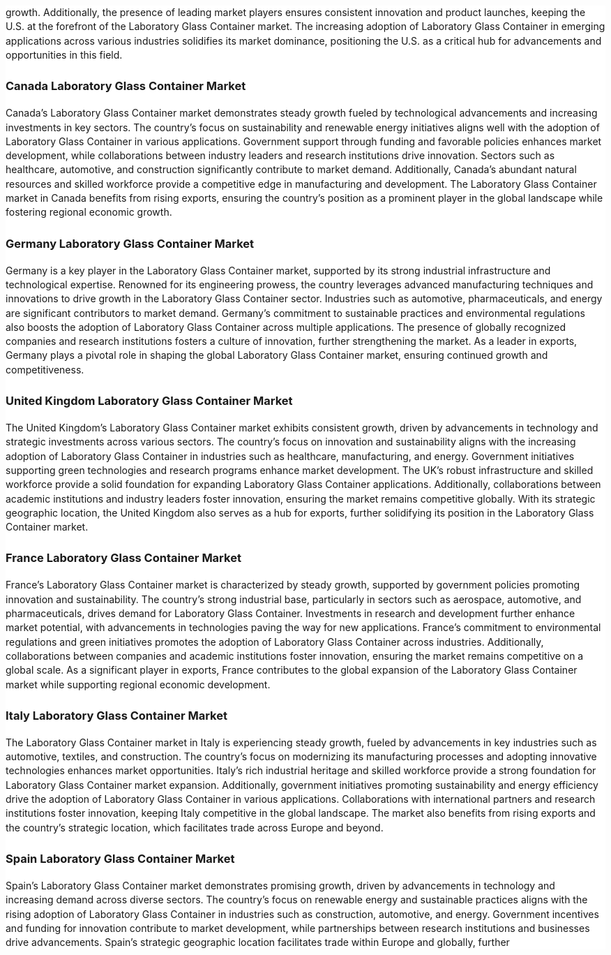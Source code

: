 growth. Additionally, the presence of leading market players ensures consistent innovation and product launches, keeping the U.S. at the forefront of the Laboratory Glass Container market. The increasing adoption of Laboratory Glass Container in emerging applications across various industries solidifies its market dominance, positioning the U.S. as a critical hub for advancements and opportunities in this field.</p><h3>Canada Laboratory Glass Container Market</h3><p>Canada&rsquo;s Laboratory Glass Container market demonstrates steady growth fueled by technological advancements and increasing investments in key sectors. The country&rsquo;s focus on sustainability and renewable energy initiatives aligns well with the adoption of Laboratory Glass Container in various applications. Government support through funding and favorable policies enhances market development, while collaborations between industry leaders and research institutions drive innovation. Sectors such as healthcare, automotive, and construction significantly contribute to market demand. Additionally, Canada&rsquo;s abundant natural resources and skilled workforce provide a competitive edge in manufacturing and development. The Laboratory Glass Container market in Canada benefits from rising exports, ensuring the country&rsquo;s position as a prominent player in the global landscape while fostering regional economic growth.</p><h3>Germany Laboratory Glass Container Market</h3><p>Germany is a key player in the Laboratory Glass Container market, supported by its strong industrial infrastructure and technological expertise. Renowned for its engineering prowess, the country leverages advanced manufacturing techniques and innovations to drive growth in the Laboratory Glass Container sector. Industries such as automotive, pharmaceuticals, and energy are significant contributors to market demand. Germany&rsquo;s commitment to sustainable practices and environmental regulations also boosts the adoption of Laboratory Glass Container across multiple applications. The presence of globally recognized companies and research institutions fosters a culture of innovation, further strengthening the market. As a leader in exports, Germany plays a pivotal role in shaping the global Laboratory Glass Container market, ensuring continued growth and competitiveness.</p><h3>United Kingdom Laboratory Glass Container Market</h3><p>The United Kingdom&rsquo;s Laboratory Glass Container market exhibits consistent growth, driven by advancements in technology and strategic investments across various sectors. The country&rsquo;s focus on innovation and sustainability aligns with the increasing adoption of Laboratory Glass Container in industries such as healthcare, manufacturing, and energy. Government initiatives supporting green technologies and research programs enhance market development. The UK&rsquo;s robust infrastructure and skilled workforce provide a solid foundation for expanding Laboratory Glass Container applications. Additionally, collaborations between academic institutions and industry leaders foster innovation, ensuring the market remains competitive globally. With its strategic geographic location, the United Kingdom also serves as a hub for exports, further solidifying its position in the Laboratory Glass Container market.</p><h3>France Laboratory Glass Container Market</h3><p>France&rsquo;s Laboratory Glass Container market is characterized by steady growth, supported by government policies promoting innovation and sustainability. The country&rsquo;s strong industrial base, particularly in sectors such as aerospace, automotive, and pharmaceuticals, drives demand for Laboratory Glass Container. Investments in research and development further enhance market potential, with advancements in technologies paving the way for new applications. France&rsquo;s commitment to environmental regulations and green initiatives promotes the adoption of Laboratory Glass Container across industries. Additionally, collaborations between companies and academic institutions foster innovation, ensuring the market remains competitive on a global scale. As a significant player in exports, France contributes to the global expansion of the Laboratory Glass Container market while supporting regional economic development.</p><h3>Italy Laboratory Glass Container Market</h3><p>The Laboratory Glass Container market in Italy is experiencing steady growth, fueled by advancements in key industries such as automotive, textiles, and construction. The country&rsquo;s focus on modernizing its manufacturing processes and adopting innovative technologies enhances market opportunities. Italy&rsquo;s rich industrial heritage and skilled workforce provide a strong foundation for Laboratory Glass Container market expansion. Additionally, government initiatives promoting sustainability and energy efficiency drive the adoption of Laboratory Glass Container in various applications. Collaborations with international partners and research institutions foster innovation, keeping Italy competitive in the global landscape. The market also benefits from rising exports and the country&rsquo;s strategic location, which facilitates trade across Europe and beyond.</p><h3>Spain Laboratory Glass Container Market</h3><p>Spain&rsquo;s Laboratory Glass Container market demonstrates promising growth, driven by advancements in technology and increasing demand across diverse sectors. The country&rsquo;s focus on renewable energy and sustainable practices aligns with the rising adoption of Laboratory Glass Container in industries such as construction, automotive, and energy. Government incentives and funding for innovation contribute to market development, while partnerships between research institutions and businesses drive advancements. Spain&rsquo;s strategic geographic location facilitates trade within Europe and globally, further